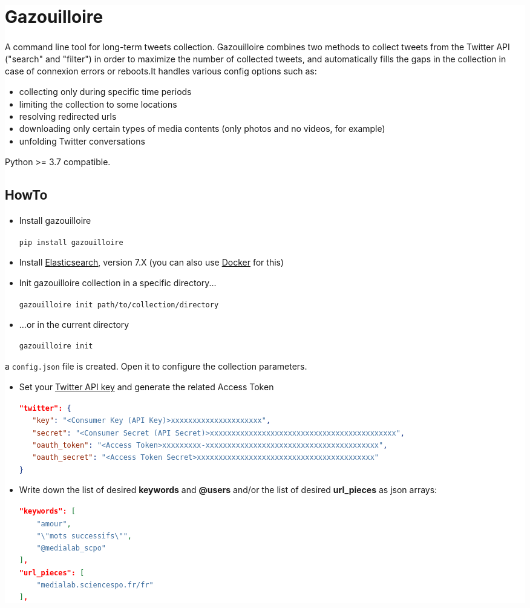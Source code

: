 # Gazouilloire

A command line tool for long-term tweets collection. Gazouilloire combines two methods to collect tweets from the 
Twitter API ("search" and "filter") in order to maximize the number of collected tweets, and automatically fills the 
gaps in the collection in case of connexion errors or reboots.It handles various config options such as:
 * collecting only during specific time periods
 * limiting the collection to some locations
 * resolving redirected urls
 * downloading only certain types of media contents (only photos and no videos, for example)
 * unfolding Twitter conversations
 

Python >= 3.7 compatible.

## HowTo

- Install gazouilloire
    ```bash
    pip install gazouilloire
    ```

- Install [Elasticsearch](https://www.elastic.co/downloads/elasticsearch#ga-release), version 7.X (you can also use [Docker](https://www.elastic.co/guide/en/elasticsearch/reference/current/docker.html) for this)

- Init gazouilloire collection in a specific directory...
    ```bash
    gazouilloire init path/to/collection/directory
    ```
- ...or in the current directory
    ```bash
    gazouilloire init
    ```
a `config.json` file is created. Open it to configure the collection parameters.

- Set your [Twitter API key](https://apps.twitter.com/app/) and generate the related Access Token

    ```json
    "twitter": {
       "key": "<Consumer Key (API Key)>xxxxxxxxxxxxxxxxxxxxx",
       "secret": "<Consumer Secret (API Secret)>xxxxxxxxxxxxxxxxxxxxxxxxxxxxxxxxxxxxxxxxxxx",
       "oauth_token": "<Access Token>xxxxxxxxx-xxxxxxxxxxxxxxxxxxxxxxxxxxxxxxxxxxxxxxxx",
       "oauth_secret": "<Access Token Secret>xxxxxxxxxxxxxxxxxxxxxxxxxxxxxxxxxxxxxxxxx"
    }

    ```

- Write down the list of desired **keywords** and **@users** and/or the list of desired **url_pieces** as json arrays:

    ```json
    "keywords": [
        "amour",
        "\"mots successifs\"",
        "@medialab_scpo"
    ],
    "url_pieces": [
        "medialab.sciencespo.fr/fr"
    ],
    ```
